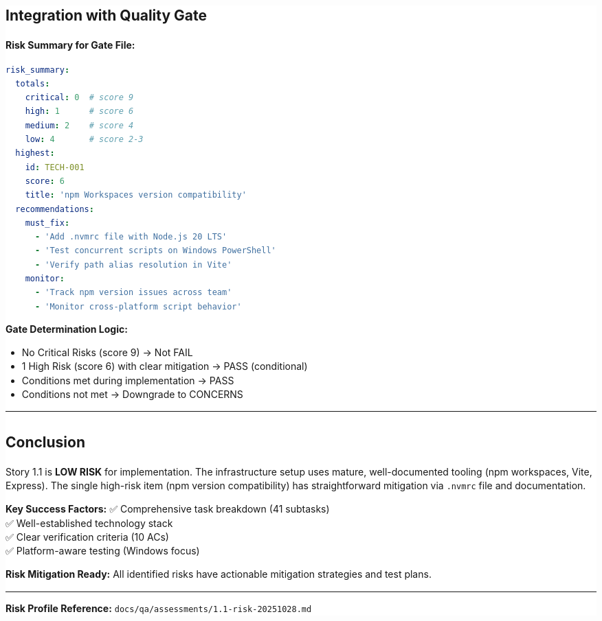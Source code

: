 
## Integration with Quality Gate

**Risk Summary for Gate File:**

```yaml
risk_summary:
  totals:
    critical: 0  # score 9
    high: 1      # score 6
    medium: 2    # score 4
    low: 4       # score 2-3
  highest:
    id: TECH-001
    score: 6
    title: 'npm Workspaces version compatibility'
  recommendations:
    must_fix:
      - 'Add .nvmrc file with Node.js 20 LTS'
      - 'Test concurrent scripts on Windows PowerShell'
      - 'Verify path alias resolution in Vite'
    monitor:
      - 'Track npm version issues across team'
      - 'Monitor cross-platform script behavior'
```

**Gate Determination Logic:**
- No Critical Risks (score 9) → Not FAIL
- 1 High Risk (score 6) with clear mitigation → PASS (conditional)
- Conditions met during implementation → PASS
- Conditions not met → Downgrade to CONCERNS

---

## Conclusion

Story 1.1 is **LOW RISK** for implementation. The infrastructure setup uses mature, well-documented tooling (npm workspaces, Vite, Express). The single high-risk item (npm version compatibility) has straightforward mitigation via `.nvmrc` file and documentation.

**Key Success Factors:**
✅ Comprehensive task breakdown (41 subtasks)  
✅ Well-established technology stack  
✅ Clear verification criteria (10 ACs)  
✅ Platform-aware testing (Windows focus)

**Risk Mitigation Ready:** All identified risks have actionable mitigation strategies and test plans.

---

**Risk Profile Reference:** `docs/qa/assessments/1.1-risk-20251028.md`
